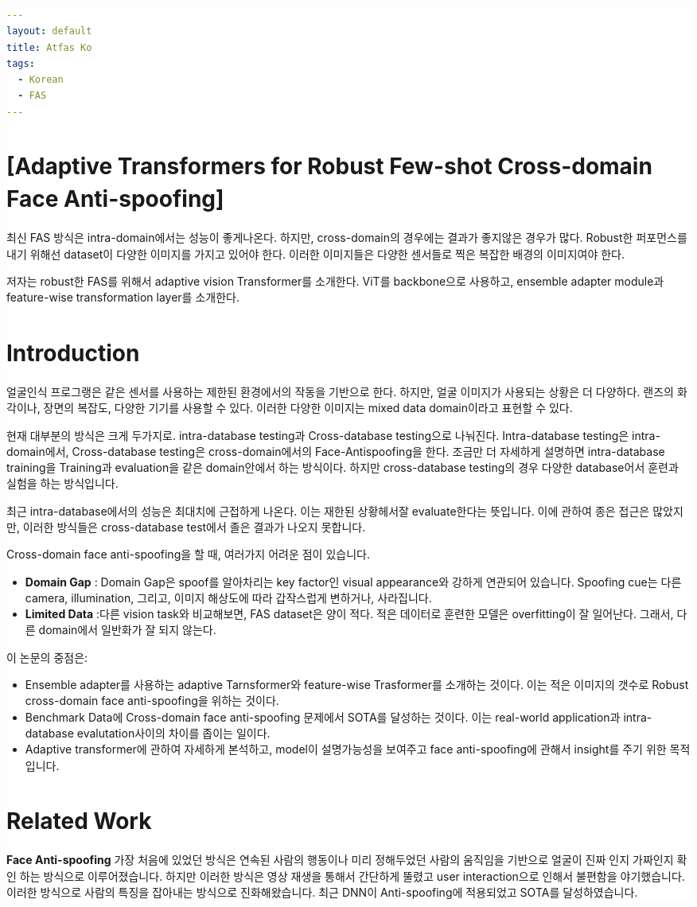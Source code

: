 ```yaml
---
layout: default
title: Atfas Ko
tags:
  - Korean
  - FAS
---
```

# [Adaptive Transformers for Robust Few-shot Cross-domain Face Anti-spoofing]

최신 FAS 방식은 intra-domain에서는 성능이 좋게나온다. 하지만, cross-domain의 경우에는 결과가 좋지않은 경우가 많다. Robust한 퍼포먼스를 내기 위해선 dataset이 다양한 이미지를 가지고 있어야 한다. 이러한 이미지들은 다양한 센서들로 찍은 복잡한 배경의 이미지여야 한다.

저자는 robust한 FAS를 위해서 adaptive vision Transformer를 소개한다. ViT를 backbone으로 사용하고, ensemble adapter module과 feature-wise transformation layer를 소개한다.

# Introduction

얼굴인식 프로그랭은 같은 센서를 사용하는 제한된 환경에서의 작동을 기반으로 한다. 하지만, 얼굴 이미지가 사용되는 상황은 더 다양하다. 랜즈의 화각이나, 장면의 복잡도, 다양한 기기를 사용할 수 있다. 이러한 다양한 이미지는 mixed data domain이라고 표현할 수 있다.

현재 대부분의 방식은 크게 두가지로. intra-database testing과 Cross-database testing으로 나눠진다. Intra-database testing은 intra-domain에서, Cross-database testing은 cross-domain에서의 Face-Antispoofing을 한다. 조금만 더 자세하게 설명하면 intra-database training을 Training과 evaluation을 같은 domain안에서 하는 방식이다. 하지만 cross-database testing의 경우 다양한 database어서 훈련과 실험을 하는 방식입니다.

최근 intra-database에서의 성능은 최대치에 근접하게 나온다. 이는 재한된 상황헤서잘 evaluate한다는 뜻입니다. 이에 관하여 종은 접근은 많았지만, 이러한 방식들은 cross-database test에서 졸은 결과가 나오지 못합니다.

Cross-domain face anti-spoofing을 할 때, 여러가지 어려운 점이 있습니다.
* **Domain Gap** : Domain Gap은 spoof를 알아차리는 key factor인 visual appearance와 강하게 연관되어 있습니다. Spoofing cue는 다른 camera, illumination, 그리고, 이미지 해상도에 따라 갑작스럽게 변하거나, 사라집니다.
* **Limited Data** :다른 vision task와 비교해보면, FAS dataset은 양이 적다. 적은 데이터로 훈련한 모델은 overfitting이 잘 일어난다. 그래서, 다른 domain에서 일반화가 잘 되지 않는다.

이 논문의 중점은:
* Ensemble adapter를 사용하는 adaptive Tarnsformer와 feature-wise Trasformer를 소개하는 것이다. 이는 적은 이미지의 갯수로 Robust cross-domain face anti-spoofing을 위하는 것이다. 
* Benchmark Data에 Cross-domain face anti-spoofing 문제에서 SOTA를 달성하는 것이다. 이는 real-world application과 intra-database evalutation사이의 차이를 좁이는 일이다.
* Adaptive transformer에 관하여 자세하게 본석하고, model이 설명가능성을 보여주고 face anti-spoofing에 관해서 insight를 주기 위한 목적입니다.

# Related Work

**Face Anti-spoofing** 가장 처음에 있었던 방식은 연속된 사람의 행동이나 미리 정해두었던 사람의 움직임을 기반으로 얼굴이 진짜 인지 가짜인지 확인 하는 방식으로 이루어졌습니다. 하지만 이러한 방식은 영상 재생을 통해서 간단하게 뚤렸고 user interaction으로 인해서 불편함을 야기했습니다. 이러한 방식으로 사람의 특징을 잡아내는 방식으로 진화해왔습니다. 최근 DNN이 Anti-spoofing에 적용되었고 SOTA를 달성하였습니다.
